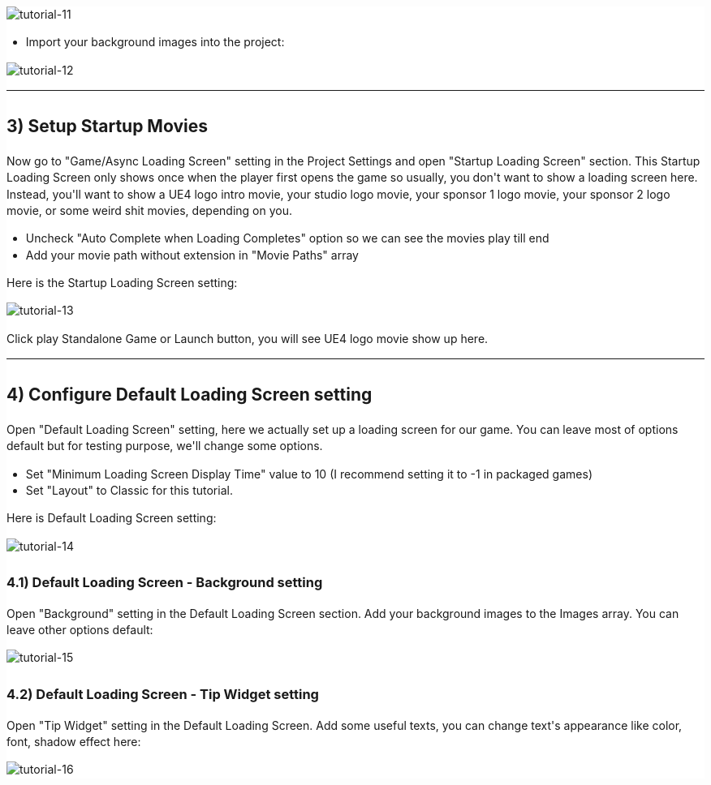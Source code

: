 ![tutorial-11](https://user-images.githubusercontent.com/1840964/92527405-24afdf80-f251-11ea-97f0-ebe893e27986.png)

- Import your background images into the project:

![tutorial-12](https://user-images.githubusercontent.com/1840964/92527677-96882900-f251-11ea-8cb3-b99c41925337.png)

---

## 3) Setup Startup Movies

Now go to "Game/Async Loading Screen" setting in the Project Settings and open "Startup Loading Screen" section. This Startup Loading Screen only shows once when the player first opens the game so usually, you don't want to show a loading screen here. Instead, you'll want to show a UE4 logo intro movie, your studio logo movie, your sponsor 1 logo movie, your sponsor 2 logo movie, or some weird shit movies, depending on you.

- Uncheck "Auto Complete when Loading Completes" option so we can see the movies play till end
- Add your movie path without extension in "Movie Paths" array

Here is the Startup Loading Screen setting:

![tutorial-13](https://user-images.githubusercontent.com/1840964/92529902-8eca8380-f255-11ea-92a4-a1c3ed376d62.png)

Click play Standalone Game or Launch button, you will see UE4 logo movie show up here.

---

## 4) Configure Default Loading Screen setting

Open "Default Loading Screen" setting, here we actually set up a loading screen for our game. You can leave most of options default but for testing purpose, we'll change some options.

- Set "Minimum Loading Screen Display Time" value to 10 (I recommend setting it to -1 in packaged games)
- Set "Layout" to Classic for this tutorial.

Here is Default Loading Screen setting:

![tutorial-14](https://user-images.githubusercontent.com/1840964/92531295-33e65b80-f258-11ea-98d7-489521a93a87.png)

### 4.1) Default Loading Screen - Background setting

Open "Background" setting in the Default Loading Screen section. Add your background images to the Images array. You can leave other options default:

![tutorial-15](https://user-images.githubusercontent.com/1840964/92533170-13b89b80-f25c-11ea-9542-3947df9a0079.png)

### 4.2) Default Loading Screen - Tip Widget setting

Open "Tip Widget" setting in the Default Loading Screen. Add some useful texts, you can change text's appearance like color, font, shadow effect here:

![tutorial-16](https://user-images.githubusercontent.com/1840964/92533302-5b3f2780-f25c-11ea-9975-24f0c09c6e03.png)
